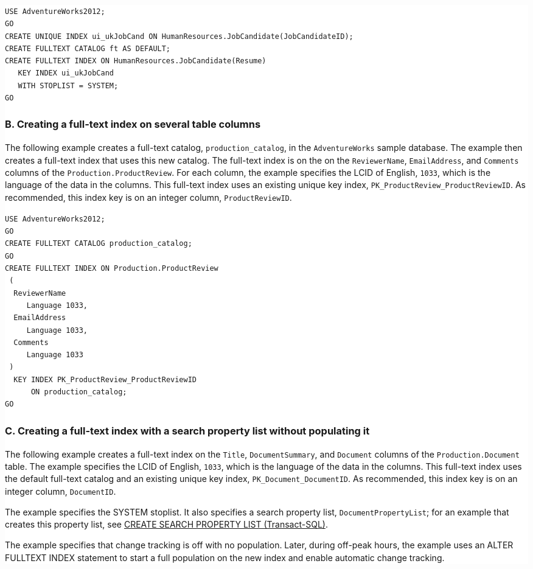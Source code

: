 ```  
USE AdventureWorks2012;  
GO  
CREATE UNIQUE INDEX ui_ukJobCand ON HumanResources.JobCandidate(JobCandidateID);  
CREATE FULLTEXT CATALOG ft AS DEFAULT;  
CREATE FULLTEXT INDEX ON HumanResources.JobCandidate(Resume)   
   KEY INDEX ui_ukJobCand   
   WITH STOPLIST = SYSTEM;  
GO  
```  
  
### B. Creating a full-text index on several table columns  
 The following example creates a full-text catalog, `production_catalog`, in the `AdventureWorks` sample database. The example then creates a full-text index that uses this new catalog. The full-text index is on the on the `ReviewerName`, `EmailAddress`, and `Comments` columns of the `Production.ProductReview`. For each column, the example specifies the LCID of English, `1033`, which is the language of the data in the columns. This full-text index uses an existing unique key index, `PK_ProductReview_ProductReviewID`. As recommended, this index key is on an integer column, `ProductReviewID`.  
  
```  
USE AdventureWorks2012;  
GO  
CREATE FULLTEXT CATALOG production_catalog;  
GO  
CREATE FULLTEXT INDEX ON Production.ProductReview  
 (   
  ReviewerName  
     Language 1033,  
  EmailAddress  
     Language 1033,  
  Comments   
     Language 1033       
 )   
  KEY INDEX PK_ProductReview_ProductReviewID   
      ON production_catalog;   
GO  
```  
  
### C. Creating a full-text index with a search property list without populating it  
 The following example creates a full-text index on the `Title`, `DocumentSummary`, and `Document` columns of the `Production.Document` table. The example specifies the LCID of English, `1033`, which is the language of the data in the columns. This full-text index uses the default full-text catalog and an existing unique key index, `PK_Document_DocumentID`. As recommended, this index key is on an integer column, `DocumentID`.  
  
 The example specifies the SYSTEM stoplist. It also specifies a search property list, `DocumentPropertyList`; for an example that creates this property list, see [CREATE SEARCH PROPERTY LIST &#40;Transact-SQL&#41;](../../t-sql/statements/create-search-property-list-transact-sql.md).  
  
 The example specifies that change tracking is off with no population. Later, during off-peak hours, the example uses an ALTER FULLTEXT INDEX statement to start a full population on the new index and enable automatic change tracking.  
  
